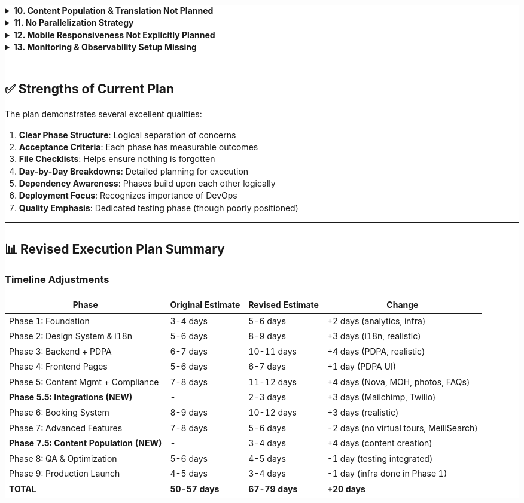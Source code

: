 <details><summary><strong>10. Content Population & Translation Not Planned</strong></summary></details>

<details><summary><strong>11. No Parallelization Strategy</strong></summary></details>

<details><summary><strong>12. Mobile Responsiveness Not Explicitly Planned</strong></summary></details>

<details><summary><strong>13. Monitoring & Observability Setup Missing</strong></summary></details>

---

## ✅ Strengths of Current Plan

The plan demonstrates several excellent qualities:

1. **Clear Phase Structure**: Logical separation of concerns
2. **Acceptance Criteria**: Each phase has measurable outcomes
3. **File Checklists**: Helps ensure nothing is forgotten
4. **Day-by-Day Breakdowns**: Detailed planning for execution
5. **Dependency Awareness**: Phases build upon each other logically
6. **Deployment Focus**: Recognizes importance of DevOps
7. **Quality Emphasis**: Dedicated testing phase (though poorly positioned)

---

## 📊 Revised Execution Plan Summary

### Timeline Adjustments

| Phase | Original Estimate | Revised Estimate | Change |
|-------|------------------|------------------|--------|
| Phase 1: Foundation | 3-4 days | 5-6 days | +2 days (analytics, infra) |
| Phase 2: Design System & i18n | 5-6 days | 8-9 days | +3 days (i18n, realistic) |
| Phase 3: Backend + PDPA | 6-7 days | 10-11 days | +4 days (PDPA, realistic) |
| Phase 4: Frontend Pages | 5-6 days | 6-7 days | +1 day (PDPA UI) |
| Phase 5: Content Mgmt + Compliance | 7-8 days | 11-12 days | +4 days (Nova, MOH, photos, FAQs) |
| **Phase 5.5: Integrations (NEW)** | - | 2-3 days | +3 days (Mailchimp, Twilio) |
| Phase 6: Booking System | 8-9 days | 10-12 days | +3 days (realistic) |
| Phase 7: Advanced Features | 7-8 days | 5-6 days | -2 days (no virtual tours, MeiliSearch) |
| **Phase 7.5: Content Population (NEW)** | - | 3-4 days | +4 days (content creation) |
| Phase 8: QA & Optimization | 5-6 days | 4-5 days | -1 day (testing integrated) |
| Phase 9: Production Launch | 4-5 days | 3-4 days | -1 day (infra done in Phase 1) |
| **TOTAL** | **50-57 days** | **67-79 days** | **+20 days** |
